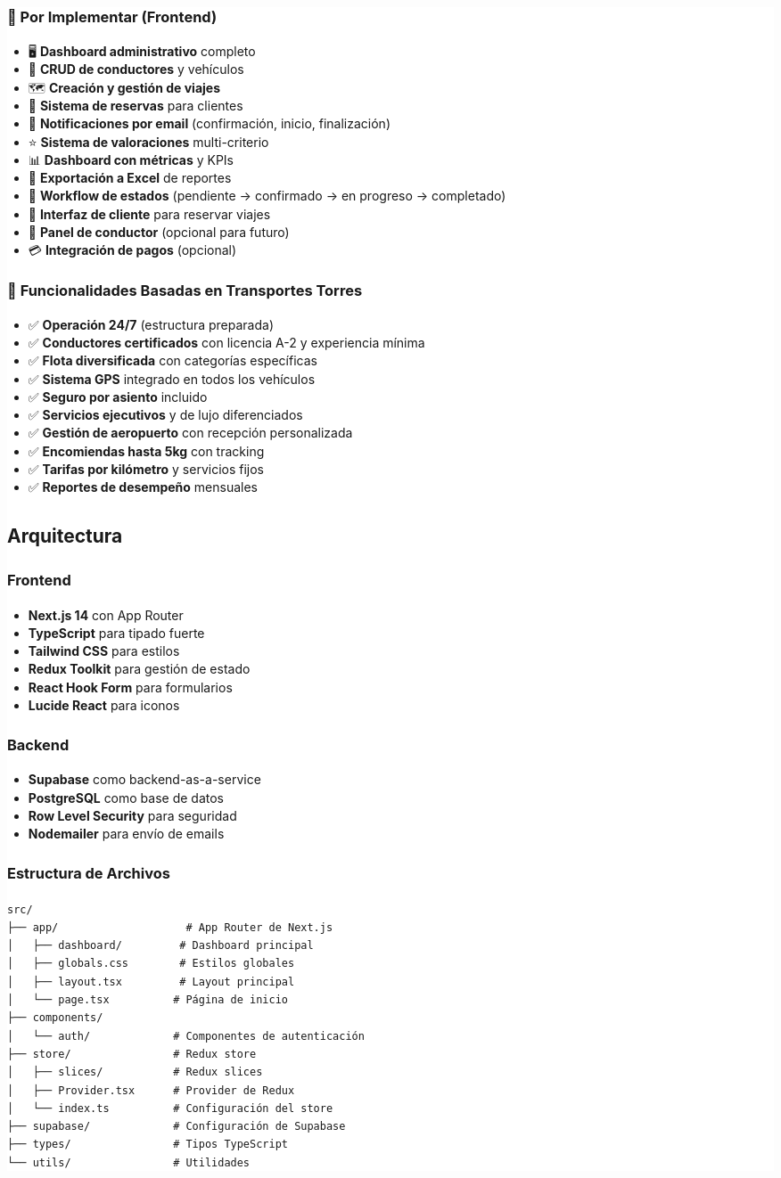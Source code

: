### 🚧 Por Implementar (Frontend)
- 🖥️ **Dashboard administrativo** completo
- 🚗 **CRUD de conductores** y vehículos
- 🗺️ **Creación y gestión de viajes**
- 📅 **Sistema de reservas** para clientes
- 📧 **Notificaciones por email** (confirmación, inicio, finalización)
- ⭐ **Sistema de valoraciones** multi-criterio
- 📊 **Dashboard con métricas** y KPIs
- 📄 **Exportación a Excel** de reportes
- 🔄 **Workflow de estados** (pendiente → confirmado → en progreso → completado)
- 📱 **Interfaz de cliente** para reservar viajes
- 🎯 **Panel de conductor** (opcional para futuro)
- 💳 **Integración de pagos** (opcional)

### 🎯 **Funcionalidades Basadas en Transportes Torres**
- ✅ **Operación 24/7** (estructura preparada)
- ✅ **Conductores certificados** con licencia A-2 y experiencia mínima
- ✅ **Flota diversificada** con categorías específicas
- ✅ **Sistema GPS** integrado en todos los vehículos
- ✅ **Seguro por asiento** incluido
- ✅ **Servicios ejecutivos** y de lujo diferenciados
- ✅ **Gestión de aeropuerto** con recepción personalizada
- ✅ **Encomiendas hasta 5kg** con tracking
- ✅ **Tarifas por kilómetro** y servicios fijos
- ✅ **Reportes de desempeño** mensuales

## Arquitectura

### Frontend
- **Next.js 14** con App Router
- **TypeScript** para tipado fuerte
- **Tailwind CSS** para estilos
- **Redux Toolkit** para gestión de estado
- **React Hook Form** para formularios
- **Lucide React** para iconos

### Backend
- **Supabase** como backend-as-a-service
- **PostgreSQL** como base de datos
- **Row Level Security** para seguridad
- **Nodemailer** para envío de emails

### Estructura de Archivos
```
src/
├── app/                    # App Router de Next.js
│   ├── dashboard/         # Dashboard principal
│   ├── globals.css        # Estilos globales
│   ├── layout.tsx         # Layout principal
│   └── page.tsx          # Página de inicio
├── components/
│   └── auth/             # Componentes de autenticación
├── store/                # Redux store
│   ├── slices/           # Redux slices
│   ├── Provider.tsx      # Provider de Redux
│   └── index.ts          # Configuración del store
├── supabase/             # Configuración de Supabase
├── types/                # Tipos TypeScript
└── utils/                # Utilidades
```

